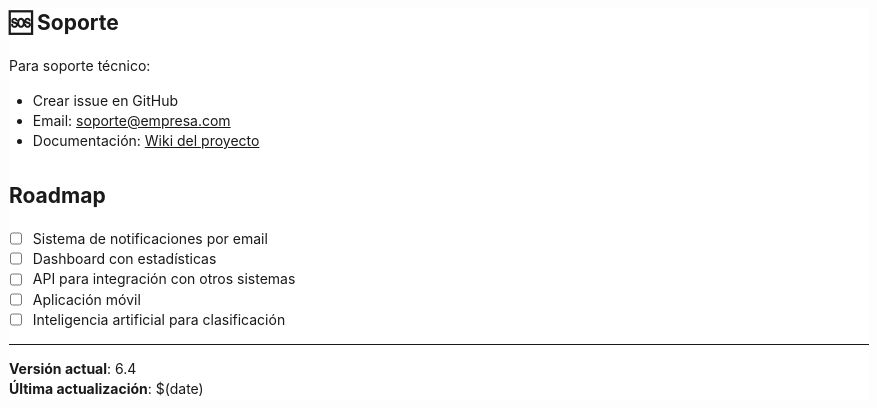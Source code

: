 ## 🆘 Soporte

Para soporte técnico:
- Crear issue en GitHub
- Email: soporte@empresa.com
- Documentación: [Wiki del proyecto](https://github.com/Avocato2125/web-quejas-transporte/wiki)

## Roadmap

- [ ] Sistema de notificaciones por email
- [ ] Dashboard con estadísticas
- [ ] API para integración con otros sistemas
- [ ] Aplicación móvil
- [ ] Inteligencia artificial para clasificación

---

**Versión actual**: 6.4  
**Última actualización**: $(date)
